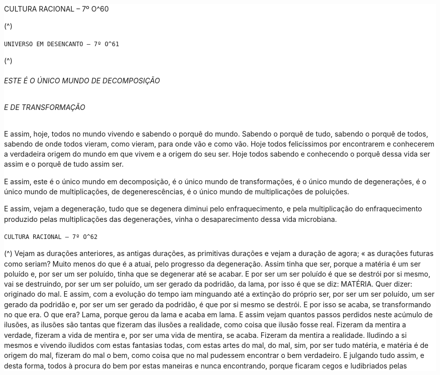 
CULTURA RACIONAL – 7º O^60

(^)


```
UNIVERSO EM DESENCANTO – 7º O^61
```
(^)

###### ESTE É O ÚNICO MUNDO DE DECOMPOSIÇÃO

###### E DE TRANSFORMAÇÃO

E assim, hoje, todos no mundo vivendo e sabendo o
porquê do mundo. Sabendo o porquê de tudo, sabendo o
porquê de todos, sabendo de onde todos vieram, como
vieram, para onde vão e como vão. Hoje todos
felicíssimos por encontrarem e conhecerem a verdadeira
origem do mundo em que vivem e a origem do seu ser.
Hoje todos sabendo e conhecendo o porquê dessa vida ser
assim e o porquê de tudo assim ser.

E assim, este é o único mundo em decomposição, é o
único mundo de transformações, é o único mundo de
degenerações, é o único mundo de multiplicações, de
degenerescências, é o único mundo de multiplicações de
poluições.

E assim, vejam a degeneração, tudo que se degenera
diminui pelo enfraquecimento, e pela multiplicação do
enfraquecimento produzido pelas multiplicações das
degenerações, vinha o desaparecimento dessa vida
microbiana.


```
CULTURA RACIONAL – 7º O^62
```
(^)
Vejam as durações anteriores, as antigas durações, as
primitivas durações e vejam a duração de agora; « as
durações futuras como seriam?
Muito menos do que é a atuai, pelo progresso da
degeneração. Assim tinha que ser, porque a matéria é um
ser poluído e, por ser um ser poluído, tinha que se
degenerar até se acabar. E por ser um ser poluído é que se
destrói por si mesmo, vai se destruindo, por ser um ser
poluído, um ser gerado da podridão, da lama, por isso é
que se diz: MATÉRIA. Quer dizer: originado do mal.
E assim, com a evolução do tempo iam minguando
até a extinção do próprio ser, por ser um ser poluído, um
ser gerado da podridão e, por ser um ser gerado da
podridão, é que por si mesmo se destrói. E por isso se
acaba, se transformando no que era. O que era? Lama,
porque gerou da lama e acaba em lama. E assim vejam
quantos passos perdidos neste acúmulo de ilusões, as
ilusões são tantas que fizeram das ilusões a realidade,
como coisa que ilusão fosse real. Fizeram da mentira a
verdade, fizeram a vida de mentira e, por ser uma vida de
mentira, se acaba. Fizeram da mentira a realidade.
Iludindo a si mesmos e vivendo iludidos com estas
fantasias todas, com estas artes do mal, do mal, sim, por
ser tudo matéria, e matéria é de origem do mal, fizeram do
mal o bem, como coisa que no mal pudessem encontrar o
bem verdadeiro. E julgando tudo assim, e desta forma,
todos à procura do bem por estas maneiras e nunca
encontrando, porque ficaram cegos e ludibriados pelas